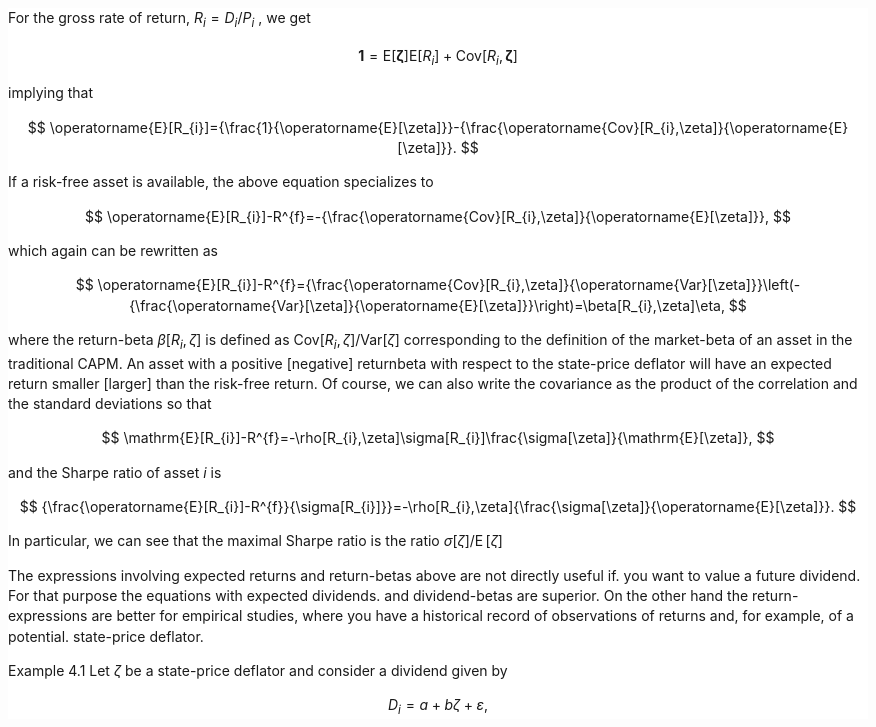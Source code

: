 For the gross rate of return, $R_{i}=D_{i}/P_{i}$ , we get  

$$
\boldsymbol{1}=\mathrm{E}[\boldsymbol{\zeta}]\mathrm{E}[R_{i}]+\mathrm{Cov}[R_{i},\boldsymbol{\zeta}]
$$  

implying that  

$$
\operatorname{E}[R_{i}]={\frac{1}{\operatorname{E}[\zeta]}}-{\frac{\operatorname{Cov}[R_{i},\zeta]}{\operatorname{E}[\zeta]}}.
$$  

If a risk-free asset is available, the above equation specializes to  

$$
\operatorname{E}[R_{i}]-R^{f}=-{\frac{\operatorname{Cov}[R_{i},\zeta]}{\operatorname{E}[\zeta]}},
$$  

which again can be rewritten as  

$$
\operatorname{E}[R_{i}]-R^{f}={\frac{\operatorname{Cov}[R_{i},\zeta]}{\operatorname{Var}[\zeta]}}\left(-{\frac{\operatorname{Var}[\zeta]}{\operatorname{E}[\zeta]}}\right)=\beta[R_{i},\zeta]\eta,
$$  

where the return-beta $\beta[R_{i},\zeta]$ is defined as $\mathrm{Cov}[R_{i},\zeta]/\mathrm{Var}[\zeta]$ corresponding to the definition of the market-beta of an asset in the traditional CAPM. An asset with a positive [negative] returnbeta with respect to the state-price deflator will have an expected return smaller [larger] than the risk-free return. Of course, we can also write the covariance as the product of the correlation and the standard deviations so that  

$$
\mathrm{E}[R_{i}]-R^{f}=-\rho[R_{i},\zeta]\sigma[R_{i}]\frac{\sigma[\zeta]}{\mathrm{E}[\zeta]},
$$  

and the Sharpe ratio of asset $i$ is  

$$
{\frac{\operatorname{E}[R_{i}]-R^{f}}{\sigma[R_{i}]}}=-\rho[R_{i},\zeta]{\frac{\sigma[\zeta]}{\operatorname{E}[\zeta]}}.
$$  

In particular, we can see that the maximal Sharpe ratio is the ratio $\sigma[\zeta]/\operatorname{E}[\zeta]$  

The expressions involving expected returns and return-betas above are not directly useful if. you want to value a future dividend. For that purpose the equations with expected dividends. and dividend-betas are superior. On the other hand the return-expressions are better for empirical studies, where you have a historical record of observations of returns and, for example, of a potential. state-price deflator.  

Example 4.1 Let $\zeta$ be a state-price deflator and consider a dividend given by  

$$
D_{i}=a+b\zeta+\varepsilon,
$$  
